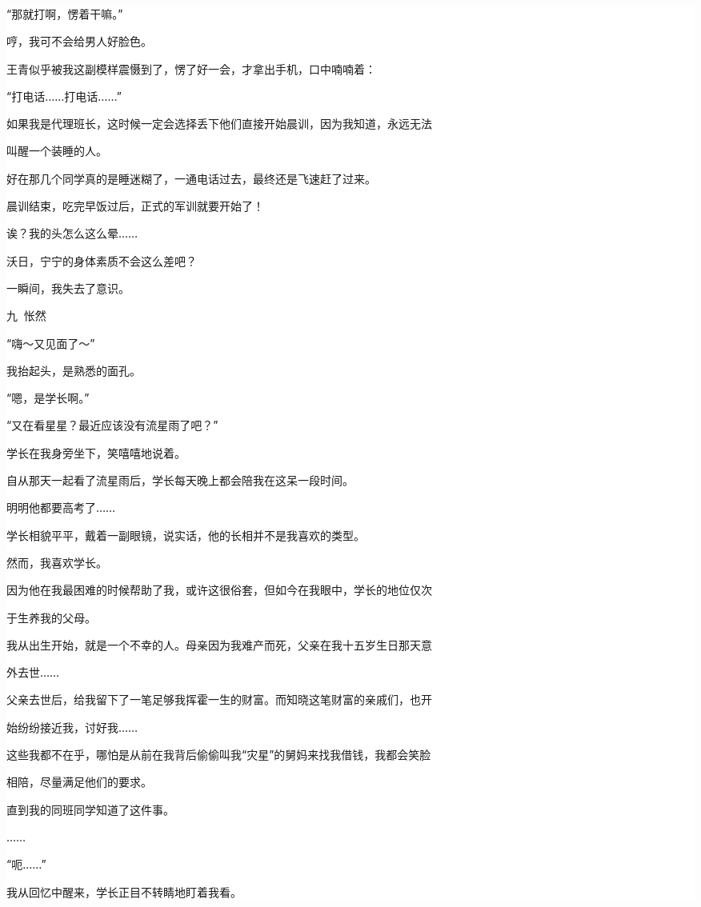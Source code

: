 “那就打啊，愣着干嘛。”

哼，我可不会给男人好脸色。

王青似乎被我这副模样震慑到了，愣了好一会，才拿出手机，口中喃喃着：

“打电话……打电话……”

如果我是代理班长，这时候一定会选择丢下他们直接开始晨训，因为我知道，永远无法

叫醒一个装睡的人。

好在那几个同学真的是睡迷糊了，一通电话过去，最终还是飞速赶了过来。

晨训结束，吃完早饭过后，正式的军训就要开始了！

诶？我的头怎么这么晕……

沃日，宁宁的身体素质不会这么差吧？

一瞬间，我失去了意识。

九  怅然

“嗨～又见面了～”

我抬起头，是熟悉的面孔。

“嗯，是学长啊。”

“又在看星星？最近应该没有流星雨了吧？”

学长在我身旁坐下，笑嘻嘻地说着。

自从那天一起看了流星雨后，学长每天晚上都会陪我在这呆一段时间。

明明他都要高考了……

学长相貌平平，戴着一副眼镜，说实话，他的长相并不是我喜欢的类型。

然而，我喜欢学长。

因为他在我最困难的时候帮助了我，或许这很俗套，但如今在我眼中，学长的地位仅次

于生养我的父母。

我从出生开始，就是一个不幸的人。母亲因为我难产而死，父亲在我十五岁生日那天意

外去世……

父亲去世后，给我留下了一笔足够我挥霍一生的财富。而知晓这笔财富的亲戚们，也开

始纷纷接近我，讨好我……

这些我都不在乎，哪怕是从前在我背后偷偷叫我“灾星”的舅妈来找我借钱，我都会笑脸

相陪，尽量满足他们的要求。

直到我的同班同学知道了这件事。

……

“呃……”

我从回忆中醒来，学长正目不转睛地盯着我看。
